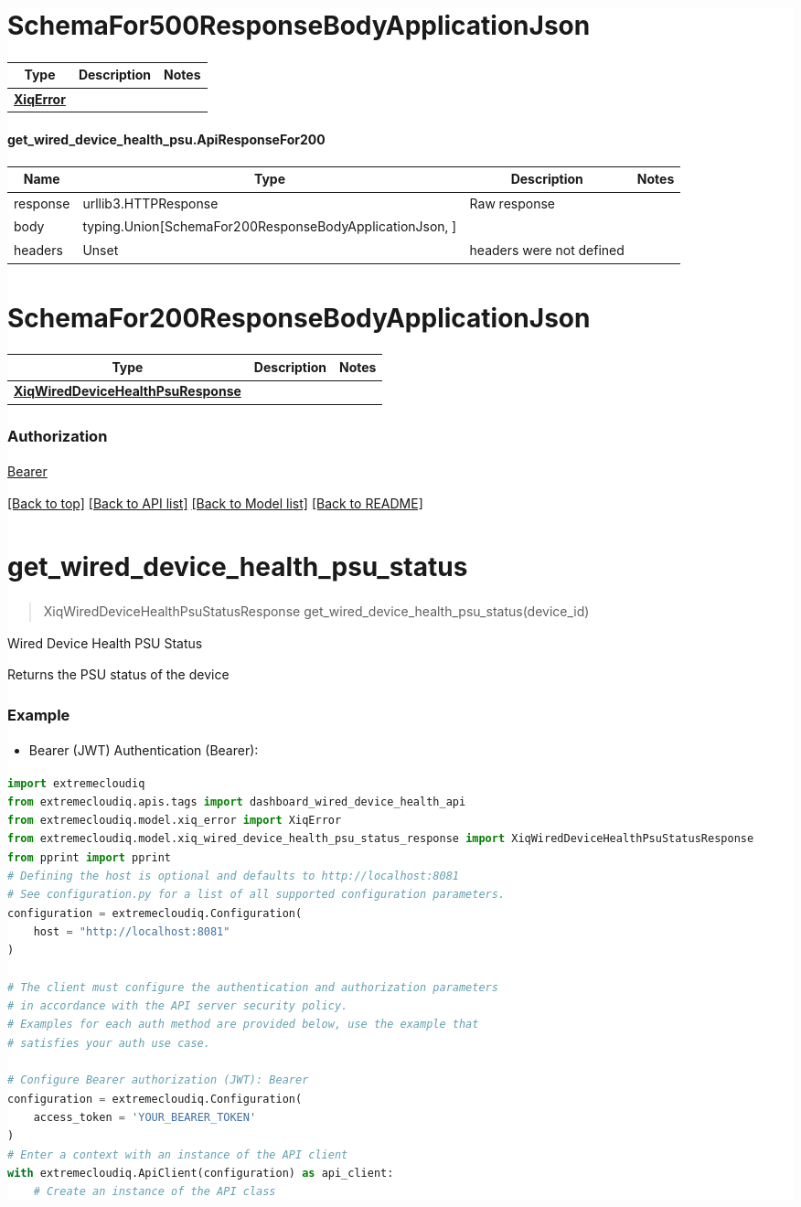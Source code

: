 # SchemaFor500ResponseBodyApplicationJson
Type | Description  | Notes
------------- | ------------- | -------------
[**XiqError**](../../models/XiqError.md) |  | 


#### get_wired_device_health_psu.ApiResponseFor200
Name | Type | Description  | Notes
------------- | ------------- | ------------- | -------------
response | urllib3.HTTPResponse | Raw response |
body | typing.Union[SchemaFor200ResponseBodyApplicationJson, ] |  |
headers | Unset | headers were not defined |

# SchemaFor200ResponseBodyApplicationJson
Type | Description  | Notes
------------- | ------------- | -------------
[**XiqWiredDeviceHealthPsuResponse**](../../models/XiqWiredDeviceHealthPsuResponse.md) |  | 


### Authorization

[Bearer](../../../README.md#Bearer)

[[Back to top]](#__pageTop) [[Back to API list]](../../../README.md#documentation-for-api-endpoints) [[Back to Model list]](../../../README.md#documentation-for-models) [[Back to README]](../../../README.md)

# **get_wired_device_health_psu_status**
<a id="get_wired_device_health_psu_status"></a>
> XiqWiredDeviceHealthPsuStatusResponse get_wired_device_health_psu_status(device_id)

Wired Device Health PSU Status

Returns the PSU status of the device

### Example

* Bearer (JWT) Authentication (Bearer):
```python
import extremecloudiq
from extremecloudiq.apis.tags import dashboard_wired_device_health_api
from extremecloudiq.model.xiq_error import XiqError
from extremecloudiq.model.xiq_wired_device_health_psu_status_response import XiqWiredDeviceHealthPsuStatusResponse
from pprint import pprint
# Defining the host is optional and defaults to http://localhost:8081
# See configuration.py for a list of all supported configuration parameters.
configuration = extremecloudiq.Configuration(
    host = "http://localhost:8081"
)

# The client must configure the authentication and authorization parameters
# in accordance with the API server security policy.
# Examples for each auth method are provided below, use the example that
# satisfies your auth use case.

# Configure Bearer authorization (JWT): Bearer
configuration = extremecloudiq.Configuration(
    access_token = 'YOUR_BEARER_TOKEN'
)
# Enter a context with an instance of the API client
with extremecloudiq.ApiClient(configuration) as api_client:
    # Create an instance of the API class
```